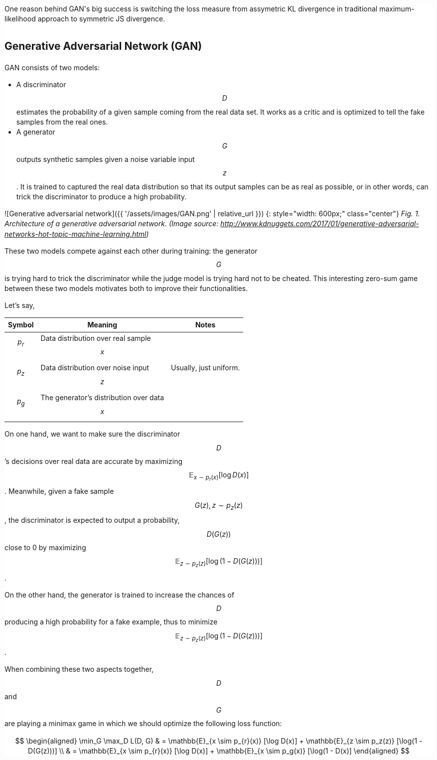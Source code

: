 One reason behind GAN's big success is switching the loss measure from assymetric KL divergence in traditional maximum-likelihood approach to symmetric JS divergence.



## Generative Adversarial Network (GAN)

GAN consists of two models:
- A discriminator $$D$$ estimates the probability of a given sample coming from the real data set. It works as a critic and is optimized to tell the fake samples from the real ones.
- A generator $$G$$ outputs synthetic samples given a noise variable input $$z$$. It is trained to captured the real data distribution so that its output samples can be as real as possible, or in other words, can trick the discriminator to produce a high probability.
 


![Generative adversarial network]({{ '/assets/images/GAN.png' | relative_url }})
{: style="width: 600px;" class="center"}
*Fig. 1. Architecture of a generative adversarial network. (Image source: http://www.kdnuggets.com/2017/01/generative-adversarial-networks-hot-topic-machine-learning.html)*


These two models compete against each other during training: the generator $$G$$ is trying hard to trick the discriminator while the judge model is trying hard not to be cheated. This interesting zero-sum game between these two models motivates both to improve their functionalities.

Let’s say, 

| Symbol        | Meaning           | Notes  |
| ------------- | ------------- | ------------- |
| $$p_{r}$$| Data distribution over real sample $$x$$ | |
| $$p_{z}$$ | Data distribution over noise input $$z$$ | Usually, just uniform. |
| $$p_{g}$$ | The generator’s distribution over data $$x$$ | |



On one hand, we want to make sure the discriminator $$D$$’s decisions over real data are accurate by maximizing $$\mathbb{E}_{x \sim p_{r}(x)} [\log D(x)]$$. Meanwhile, given a fake sample $$G(z), z \sim p_z(z)$$, the discriminator is expected to output a probability, $$D(G(z))$$ close to 0 by maximizing $$\mathbb{E}_{z \sim p_{z}(z)} [\log (1 - D(G(z)))]$$.

On the other hand, the generator is trained to increase the chances of $$D$$ producing a high probability for a fake example, thus to minimize $$\mathbb{E}_{z \sim p_{z}(z)} [\log (1 - D(G(z)))]$$.

When combining these two aspects together, $$D$$ and $$G$$ are playing a minimax game in which we should optimize the following loss function:

$$
\begin{aligned}
\min_G \max_D L(D, G) 
& = \mathbb{E}_{x \sim p_{r}(x)} [\log D(x)] + \mathbb{E}_{z \sim p_z(z)} [\log(1 - D(G(z)))] \\
& = \mathbb{E}_{x \sim p_{r}(x)} [\log D(x)] + \mathbb{E}_{x \sim p_g(x)} [\log(1 - D(x)]
\end{aligned}
$$
